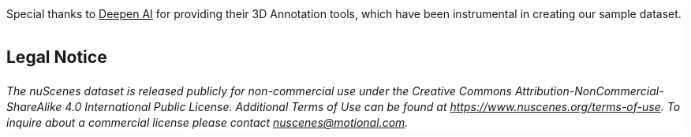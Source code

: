Special thanks to [Deepen AI](https://www.deepen.ai/) for providing their 3D Annotation tools, which have been instrumental in creating our sample dataset.

## Legal Notice

_The nuScenes dataset is released publicly for non-commercial use under the Creative
Commons Attribution-NonCommercial-ShareAlike 4.0 International Public License.
Additional Terms of Use can be found at <https://www.nuscenes.org/terms-of-use>.
To inquire about a commercial license please contact <nuscenes@motional.com>._
